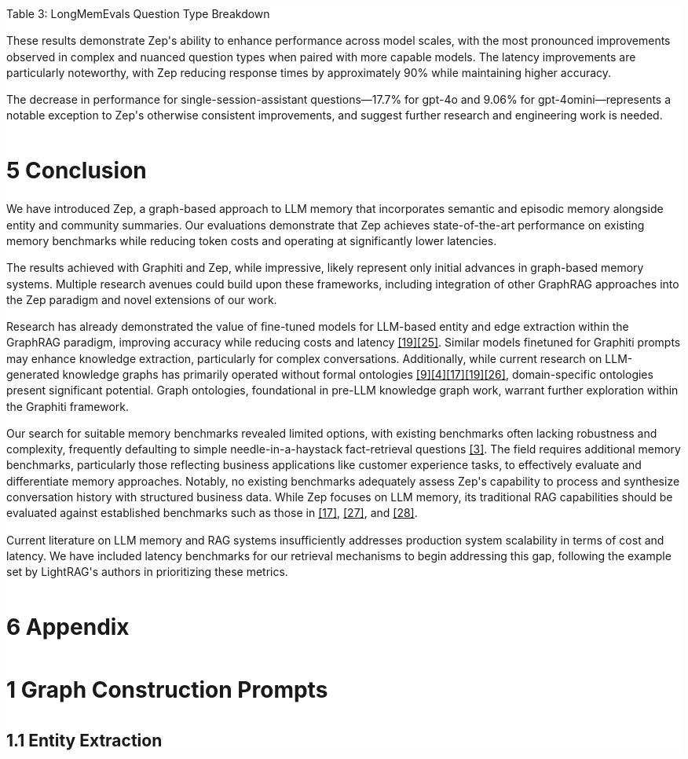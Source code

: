 Table 3: LongMemEvals Question Type Breakdown

These results demonstrate Zep's ability to enhance performance across model scales, with the most pronounced improvements observed in complex and nuanced question types when paired with more capable models. The latency improvements are particularly noteworthy, with Zep reducing response times by approximately 90% while maintaining higher accuracy.

The decrease in performance for single-session-assistant questions—17.7% for gpt-4o and 9.06% for gpt-4omini—represents a notable exception to Zep's otherwise consistent improvements, and suggest further research and engineering work is needed.

# 5 Conclusion

We have introduced Zep, a graph-based approach to LLM memory that incorporates semantic and episodic memory alongside entity and community summaries. Our evaluations demonstrate that Zep achieves state-of-the-art performance on existing memory benchmarks while reducing token costs and operating at significantly lower latencies.

The results achieved with Graphiti and Zep, while impressive, likely represent only initial advances in graph-based memory systems. Multiple research avenues could build upon these frameworks, including integration of other GraphRAG approaches into the Zep paradigm and novel extensions of our work.

Research has already demonstrated the value of fine-tuned models for LLM-based entity and edge extraction within the GraphRAG paradigm, improving accuracy while reducing costs and latency [\[19\]](#page-10-16)[\[25\]](#page-10-22). Similar models finetuned for Graphiti prompts may enhance knowledge extraction, particularly for complex conversations. Additionally, while current research on LLM-generated knowledge graphs has primarily operated without formal ontologies [\[9\]](#page-10-6)[\[4\]](#page-10-1)[\[17\]](#page-10-14)[\[19\]](#page-10-16)[\[26\]](#page-10-23), domain-specific ontologies present significant potential. Graph ontologies, foundational in pre-LLM knowledge graph work, warrant further exploration within the Graphiti framework.

Our search for suitable memory benchmarks revealed limited options, with existing benchmarks often lacking robustness and complexity, frequently defaulting to simple needle-in-a-haystack fact-retrieval questions [\[3\]](#page-10-0). The field requires additional memory benchmarks, particularly those reflecting business applications like customer experience tasks, to effectively evaluate and differentiate memory approaches. Notably, no existing benchmarks adequately assess Zep's capability to process and synthesize conversation history with structured business data. While Zep focuses on LLM memory, its traditional RAG capabilities should be evaluated against established benchmarks such as those in [\[17\]](#page-10-14), [\[27\]](#page-11-0), and [\[28\]](#page-11-1).

Current literature on LLM memory and RAG systems insufficiently addresses production system scalability in terms of cost and latency. We have included latency benchmarks for our retrieval mechanisms to begin addressing this gap, following the example set by LightRAG's authors in prioritizing these metrics.

# 6 Appendix

# 1 Graph Construction Prompts

## 1.1 Entity Extraction

